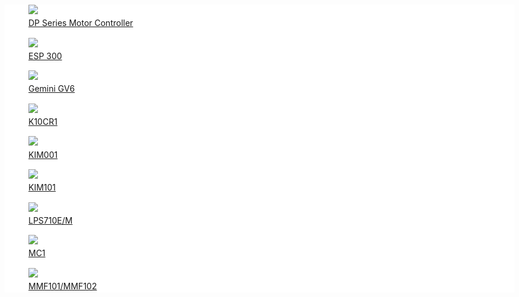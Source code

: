 </figure>
</a>
<a href="https://www.google.com">
<figure style={{ width: "185px", height: "200px", objectFit: "scale-down", marginRight: "15px" }}>
<img src="https://res.cloudinary.com/dhopxs1y3/image/upload/e_bgremoval/v1692077960/Instruments/Motor%20Controller/DP-Series-Motor-Controller/DP-Series-Motor-Controller.png" style={{ width: "185px", height: "200px", objectFit: "scale-down", marginRight: "15px" }} />
<figcaption>DP Series Motor Controller</figcaption>
</figure>
</a>
<a href="https://www.google.com">
<figure style={{ width: "185px", height: "200px", objectFit: "scale-down", marginRight: "15px" }}>
<img src="https://res.cloudinary.com/dhopxs1y3/image/upload/e_bgremoval/v1692287044/Instruments/Motor%20Controller/ESP-300/ESP-300.png" style={{ width: "185px", height: "200px", objectFit: "scale-down", marginRight: "15px" }} />
<figcaption>ESP 300</figcaption>
</figure>
</a>
<a href="https://www.google.com">
<figure style={{ width: "185px", height: "200px", objectFit: "scale-down", marginRight: "15px" }}>
<img src="https://res.cloudinary.com/dhopxs1y3/image/upload/e_bgremoval/v1692287056/Instruments/Motor%20Controller/Gemini-GV6/Gemini-GV6.png" style={{ width: "185px", height: "200px", objectFit: "scale-down", marginRight: "15px" }} />
<figcaption>Gemini GV6</figcaption>
</figure>
</a>
<a href="https://www.google.com">
<figure style={{ width: "185px", height: "200px", objectFit: "scale-down", marginRight: "15px" }}>
<img src="https://res.cloudinary.com/dhopxs1y3/image/upload/e_bgremoval/v1692287093/Instruments/Motor%20Controller/K10CR1/K10CR1.png" style={{ width: "185px", height: "200px", objectFit: "scale-down", marginRight: "15px" }} />
<figcaption>K10CR1</figcaption>
</figure>
</a>
<a href="https://www.google.com">
<figure style={{ width: "185px", height: "200px", objectFit: "scale-down", marginRight: "15px" }}>
<img src="https://res.cloudinary.com/dhopxs1y3/image/upload/e_bgremoval/v1692287094/Instruments/Motor%20Controller/KIM001/KIM001.png" style={{ width: "185px", height: "200px", objectFit: "scale-down", marginRight: "15px" }} />
<figcaption>KIM001</figcaption>
</figure>
</a>
<a href="https://www.google.com">
<figure style={{ width: "185px", height: "200px", objectFit: "scale-down", marginRight: "15px" }}>
<img src="https://res.cloudinary.com/dhopxs1y3/image/upload/e_bgremoval/v1692287095/Instruments/Motor%20Controller/KIM101/KIM101.png" style={{ width: "185px", height: "200px", objectFit: "scale-down", marginRight: "15px" }} />
<figcaption>KIM101</figcaption>
</figure>
</a>
<a href="https://www.google.com">
<figure style={{ width: "185px", height: "200px", objectFit: "scale-down", marginRight: "15px" }}>
<img src="https://res.cloudinary.com/dhopxs1y3/image/upload/e_bgremoval/v1692287274/Instruments/Motor%20Controller/LPS710E-M/LPS710E-M.png" style={{ width: "185px", height: "200px", objectFit: "scale-down", marginRight: "15px" }} />
<figcaption>LPS710E/M</figcaption>
</figure>
</a>
<a href="https://www.google.com">
<figure style={{ width: "185px", height: "200px", objectFit: "scale-down", marginRight: "15px" }}>
<img src="https://res.cloudinary.com/dhopxs1y3/image/upload/e_bgremoval/v1692287290/Instruments/Motor%20Controller/MC1/MC1.png" style={{ width: "185px", height: "200px", objectFit: "scale-down", marginRight: "15px" }} />
<figcaption>MC1</figcaption>
</figure>
</a>
<a href="https://www.google.com">
<figure style={{ width: "185px", height: "200px", objectFit: "scale-down", marginRight: "15px" }}>
<img src="https://res.cloudinary.com/dhopxs1y3/image/upload/e_bgremoval/v1692287294/Instruments/Motor%20Controller/MMF101-MMF102/MMF101-MMF102.png" style={{ width: "185px", height: "200px", objectFit: "scale-down", marginRight: "15px" }} />
<figcaption>MMF101/MMF102</figcaption>
</figure>
</a>
<a href="https://www.google.com">
<figure style={{ width: "185px", height: "200px", objectFit: "scale-down", marginRight: "15px" }}>
